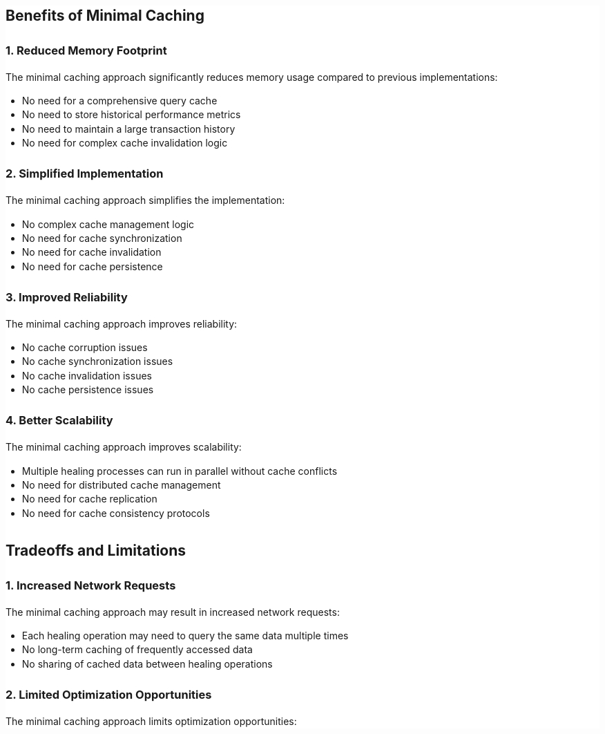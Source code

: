 ## Benefits of Minimal Caching

### 1. Reduced Memory Footprint

The minimal caching approach significantly reduces memory usage compared to previous implementations:

- No need for a comprehensive query cache
- No need to store historical performance metrics
- No need to maintain a large transaction history
- No need for complex cache invalidation logic

### 2. Simplified Implementation

The minimal caching approach simplifies the implementation:

- No complex cache management logic
- No need for cache synchronization
- No need for cache invalidation
- No need for cache persistence

### 3. Improved Reliability

The minimal caching approach improves reliability:

- No cache corruption issues
- No cache synchronization issues
- No cache invalidation issues
- No cache persistence issues

### 4. Better Scalability

The minimal caching approach improves scalability:

- Multiple healing processes can run in parallel without cache conflicts
- No need for distributed cache management
- No need for cache replication
- No need for cache consistency protocols

## Tradeoffs and Limitations

### 1. Increased Network Requests

The minimal caching approach may result in increased network requests:

- Each healing operation may need to query the same data multiple times
- No long-term caching of frequently accessed data
- No sharing of cached data between healing operations

### 2. Limited Optimization Opportunities

The minimal caching approach limits optimization opportunities:
